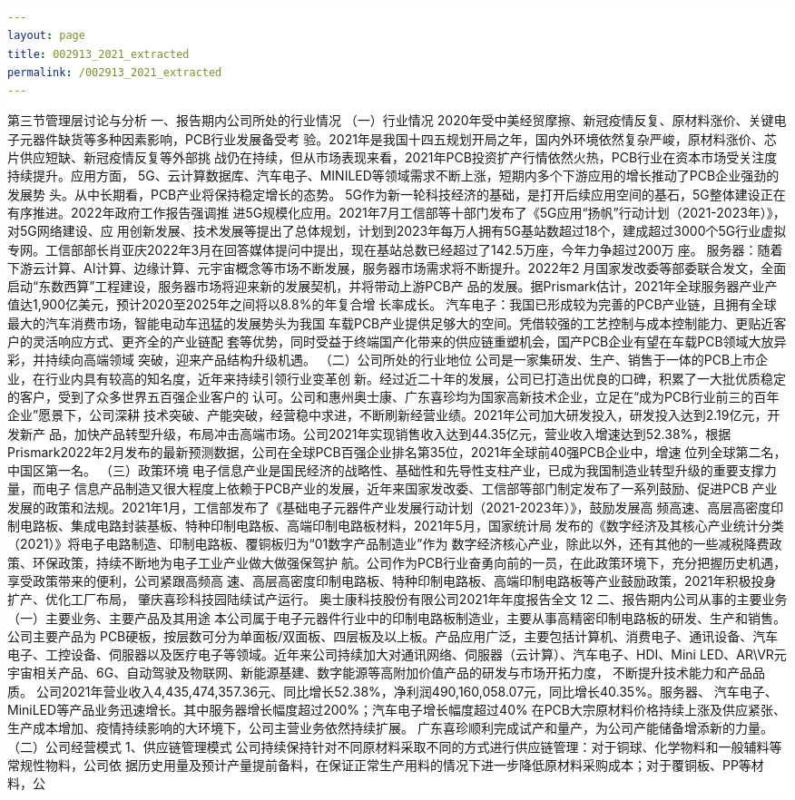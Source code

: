 ```yaml
---
layout: page
title: 002913_2021_extracted
permalink: /002913_2021_extracted
---
```


第三节管理层讨论与分析
一、报告期内公司所处的行业情况
（一）行业情况
2020年受中美经贸摩擦、新冠疫情反复、原材料涨价、关键电子元器件缺货等多种因素影响，PCB行业发展备受考
验。2021年是我国十四五规划开局之年，国内外环境依然复杂严峻，原材料涨价、芯片供应短缺、新冠疫情反复等外部挑
战仍在持续，但从市场表现来看，2021年PCB投资扩产行情依然火热，PCB行业在资本市场受关注度持续提升。应用方面，
5G、云计算数据库、汽车电子、MINILED等领域需求不断上涨，短期内多个下游应用的增长推动了PCB企业强劲的发展势
头。从中长期看，PCB产业将保持稳定增长的态势。
5G作为新一轮科技经济的基础，是打开后续应用空间的基石，5G整体建设正在有序推进。2022年政府工作报告强调推
进5G规模化应用。2021年7月工信部等十部门发布了《5G应用“扬帆”行动计划（2021-2023年）》，对5G网络建设、应
用创新发展、技术发展等提出了总体规划，计划到2023年每万人拥有5G基站数超过18个，建成超过3000个5G行业虚拟
专网。工信部部长肖亚庆2022年3月在回答媒体提问中提出，现在基站总数已经超过了142.5万座，今年力争超过200万
座。
服务器：随着下游云计算、AI计算、边缘计算、元宇宙概念等市场不断发展，服务器市场需求将不断提升。2022年2
月国家发改委等部委联合发文，全面启动“东数西算”工程建设，服务器市场将迎来新的发展契机，并将带动上游PCB产
品的发展。据Prismark估计，2021年全球服务器产业产值达1,900亿美元，预计2020至2025年之间将以8.8%的年复合增
长率成长。
汽车电子：我国已形成较为完善的PCB产业链，且拥有全球最大的汽车消费市场，智能电动车迅猛的发展势头为我国
车载PCB产业提供足够大的空间。凭借较强的工艺控制与成本控制能力、更贴近客户的灵活响应方式、更齐全的产业链配
套等优势，同时受益于终端国产化带来的供应链重塑机会，国产PCB企业有望在车载PCB领域大放异彩，并持续向高端领域
突破，迎来产品结构升级机遇。
（二）公司所处的行业地位
公司是一家集研发、生产、销售于一体的PCB上市企业，在行业内具有较高的知名度，近年来持续引领行业变革创
新。经过近二十年的发展，公司已打造出优良的口碑，积累了一大批优质稳定的客户，受到了众多世界五百强企业客户的
认可。公司和惠州奥士康、广东喜珍均为国家高新技术企业，立足在“成为PCB行业前三的百年企业”愿景下，公司深耕
技术突破、产能突破，经营稳中求进，不断刷新经营业绩。2021年公司加大研发投入，研发投入达到2.19亿元，开发新产
品，加快产品转型升级，布局冲击高端市场。公司2021年实现销售收入达到44.35亿元，营业收入增速达到52.38%，根据
Prismark2022年2月发布的最新预测数据，公司在全球PCB百强企业排名第35位，2021年全球前40强PCB企业中，增速
位列全球第二名，中国区第一名。
（三）政策环境
电子信息产业是国民经济的战略性、基础性和先导性支柱产业，已成为我国制造业转型升级的重要支撑力量，而电子
信息产品制造又很大程度上依赖于PCB产业的发展，近年来国家发改委、工信部等部门制定发布了一系列鼓励、促进PCB
产业发展的政策和法规。2021年1月，工信部发布了《基础电子元器件产业发展行动计划（2021-2023年）》，鼓励发展高
频高速、高层高密度印制电路板、集成电路封装基板、特种印制电路板、高端印制电路板材料，2021年5月，国家统计局
发布的《数字经济及其核心产业统计分类（2021）》将电子电路制造、印制电路板、覆铜板归为“01数字产品制造业”作为
数字经济核心产业，除此以外，还有其他的一些减税降费政策、环保政策，持续不断地为电子工业产业做大做强保驾护
航。公司作为PCB行业奋勇向前的一员，在此政策环境下，充分把握历史机遇，享受政策带来的便利，公司紧跟高频高
速、高层高密度印制电路板、特种印制电路板、高端印制电路板等产业鼓励政策，2021年积极投身扩产、优化工厂布局，
肇庆喜珍科技园陆续试产运行。
奥士康科技股份有限公司2021年年度报告全文
12
二、报告期内公司从事的主要业务
（一）主要业务、主要产品及其用途
本公司属于电子元器件行业中的印制电路板制造业，主要从事高精密印制电路板的研发、生产和销售。公司主要产品为
PCB硬板，按层数可分为单面板/双面板、四层板及以上板。产品应用广泛，主要包括计算机、消费电子、通讯设备、汽车
电子、工控设备、伺服器以及医疗电子等领域。近年来公司持续加大对通讯网络、伺服器（云计算）、汽车电子、HDI、Mini
LED、AR\VR元宇宙相关产品、6G、自动驾驶及物联网、新能源基建、数字能源等高附加价值产品的研发与市场开拓力度，
不断提升技术能力和产品品质。
公司2021年营业收入4,435,474,357.36元、同比增长52.38%，净利润490,160,058.07元，同比增长40.35%。服务器、
汽车电子、MiniLED等产品业务迅速增长。其中服务器增长幅度超过200%；汽车电子增长幅度超过40%
在PCB大宗原材料价格持续上涨及供应紧张、生产成本增加、疫情持续影响的大环境下，公司主营业务依然持续扩展。
广东喜珍顺利完成试产和量产，为公司产能储备增添新的力量。
（二）公司经营模式
1、供应链管理模式
公司持续保持针对不同原材料采取不同的方式进行供应链管理：对于铜球、化学物料和一般辅料等常规性物料，公司依
据历史用量及预计产量提前备料，在保证正常生产用料的情况下进一步降低原材料采购成本；对于覆铜板、PP等材料，公